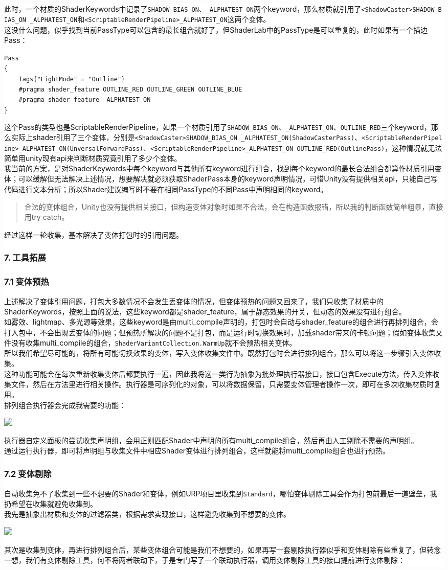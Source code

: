 此时，一个材质的ShaderKeywords中记录了`SHADOW_BIAS_ON`、`_ALPHATEST_ON`两个keyword，那么材质就引用了`<ShadowCaster>SHADOW_BIAS_ON _ALPHATEST_ON`和`<ScriptableRenderPipeline>_ALPHATEST_ON`这两个变体。  
这没什么问题，似乎找到当前PassType可以包含的最长组合就好了，但ShaderLab中的PassType是可以重复的，此时如果有一个描边Pass：

```
Pass
{
    Tags{"LightMode" = "Outline"}
    #pragma shader_feature OUTLINE_RED OUTLINE_GREEN OUTLINE_BLUE
    #pragma shader_feature _ALPHATEST_ON
}
```

这个Pass的类型也是ScriptableRenderPipeline，如果一个材质引用了`SHADOW_BIAS_ON`、`_ALPHATEST_ON`、`OUTLINE_RED`三个keyword，那么实际上shader引用了三个变体，分别是`<ShadowCaster>SHADOW_BIAS_ON _ALPHATEST_ON(ShadowCasterPass)`、`<ScriptableRenderPipeline>_ALPHATEST_ON(UnversalForwardPass)`、`<ScriptableRenderPipeline>_ALPHATEST_ON OUTLINE_RED(OutlinePass)`，这种情况就无法简单用unity现有api来判断材质究竟引用了多少个变体。  
我当前的方案，是对ShaderKeywords中每个keyword与其他所有keyword进行组合，找到每个keyword的最长合法组合都算作材质引用变体；可以缓解但无法解决上述情况，想要解决就必须获取ShaderPass本身的keyword声明情况，可惜Unity没有提供相关api，只能自己写代码进行文本分析；所以Shader建议编写时不要在相同PassType的不同Pass中声明相同的keyword。

> 合法的变体组合，Unity也没有提供相关接口，但构造变体对象时如果不合法，会在构造函数报错，所以我的判断函数简单粗暴，直接用try catch。

经过这样一轮收集，基本解决了变体打包时的引用问题。

### 7. 工具拓展

### 7.1 变体预热

上述解决了变体引用问题，打包大多数情况不会发生丢变体的情况，但变体预热的问题又回来了，我们只收集了材质中的ShaderKeywords，按照上面的说法，这些keyword都是shader_feature，属于静态效果的开关，但动态的效果没有进行组合。  
如雾效、lightmap、多光源等效果，这些keyword是由multi_compile声明的，打包时会自动与shader_feature的组合进行再排列组合，会打入包中，不会出现丢变体的问题；但预热所解决的问题不是打包，而是运行时切换效果时，加载shader带来的卡顿问题；假如变体收集文件没有收集multi_compile的组合，`ShaderVariantCollection.WarmUp`就不会预热相关变体。  
所以我们希望尽可能的，将所有可能切换效果的变体，写入变体收集文件中。既然打包时会进行排列组合，那么可以将这一步骤引入变体收集。  
这种功能可能会在每次重新收集变体后都要执行一遍，因此我将这一类行为抽象为批处理执行器接口，接口包含Execute方法，传入变体收集文件，然后在方法里进行相关操作。执行器是可序列化的对象，可以将数据保留，只需要变体管理者操作一次，即可在多次收集材质时复用。  
排列组合执行器会完成我需要的功能：

![](https://pic3.zhimg.com/v2-e914a53af96fcbdcc369a79468301bc6_b.jpg)

执行器自定义面板的尝试收集声明组，会用正则匹配Shader中声明的所有multi_compile组合，然后再由人工剔除不需要的声明组。  
通过运行执行器，即可将声明组与收集文件中相应Shader变体进行排列组合，这样就能将multi_compile组合也进行预热。

### 7.2 变体剔除

自动收集免不了收集到一些不想要的Shader和变体，例如URP项目里收集到`Standard`，哪怕变体剔除工具会作为打包前最后一道壁垒，我扔希望在收集就避免收集到。  
我先是抽象出材质和变体的过滤器类，根据需求实现接口，这样避免收集到不想要的变体。

![](https://pic1.zhimg.com/v2-b7afa7f956bb3e3cd42683897847b564_b.jpg)

其次是收集到变体，再进行排列组合后，某些变体组合可能是我们不想要的，如果再写一套剔除执行器似乎和变体剔除有些重复了，但转念一想，我们有变体剔除工具，何不将两者联动下，于是专门写了一个联动执行器，调用变体剔除工具的接口提前进行变体剔除：
